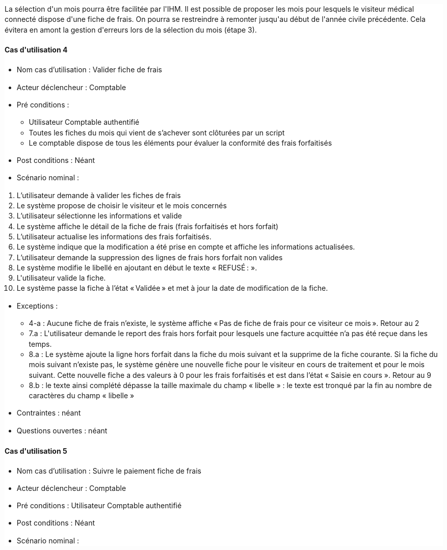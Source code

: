 La sélection d'un mois pourra être facilitée par l'IHM. Il est possible de proposer les mois pour lesquels le visiteur médical connecté dispose d'une fiche de frais. On pourra se restreindre à remonter jusqu'au début de l'année civile précédente. Cela évitera en amont la gestion d'erreurs lors de la sélection du mois (étape 3).

#### Cas d'utilisation 4

- Nom cas d’utilisation : Valider fiche de frais
- Acteur déclencheur : Comptable
- Pré conditions :
  - Utilisateur Comptable authentifié
  - Toutes les fiches du mois qui vient de s’achever sont clôturées par un script
  - Le comptable dispose de tous les éléments pour évaluer la conformité des frais forfaitisés
- Post conditions :  Néant

- Scénario nominal :

1. L’utilisateur demande à valider les fiches de frais
2. Le système propose de choisir le visiteur et le mois concernés
3. L’utilisateur sélectionne les informations et valide
4. Le système affiche le détail de la fiche de frais (frais forfaitisés et hors forfait)
5. L’utilisateur actualise les informations des frais forfaitisés.
6. Le système indique que la modification a été prise en compte et affiche les informations actualisées.
7. L’utilisateur demande la suppression des lignes de frais hors forfait non valides
8. Le système modifie le libellé en ajoutant en début le texte « REFUSÉ : ».
9. L'utilisateur valide la fiche.
10. Le système passe la fiche à l’état « Validée » et met à jour la date de modification de la fiche.

- Exceptions :
  - 4-a : Aucune fiche de frais n’existe, le système affiche « Pas de fiche de frais pour ce visiteur ce mois ». Retour au 2
  - 7.a : L'utilisateur demande le report des frais hors forfait pour lesquels une facture acquittée n’a pas été reçue dans les temps.
  - 8.a : Le système ajoute la ligne hors forfait dans la fiche du mois suivant et la supprime de la fiche courante. Si la fiche du mois suivant n’existe pas, le système génère une nouvelle fiche pour le visiteur en cours de traitement et pour le mois suivant. Cette nouvelle fiche a des valeurs à 0 pour les frais forfaitisés et est dans l’état « Saisie en cours ». Retour au 9
  - 8.b : le texte ainsi complété dépasse la taille maximale du champ « libelle » : le texte est tronqué par la fin au nombre de caractères du champ « libelle »

- Contraintes : néant

- Questions ouvertes : néant

#### Cas d'utilisation 5

- Nom cas d’utilisation : Suivre le paiement fiche de frais
- Acteur déclencheur : Comptable
- Pré conditions : Utilisateur Comptable authentifié
- Post conditions :  Néant

- Scénario nominal :

